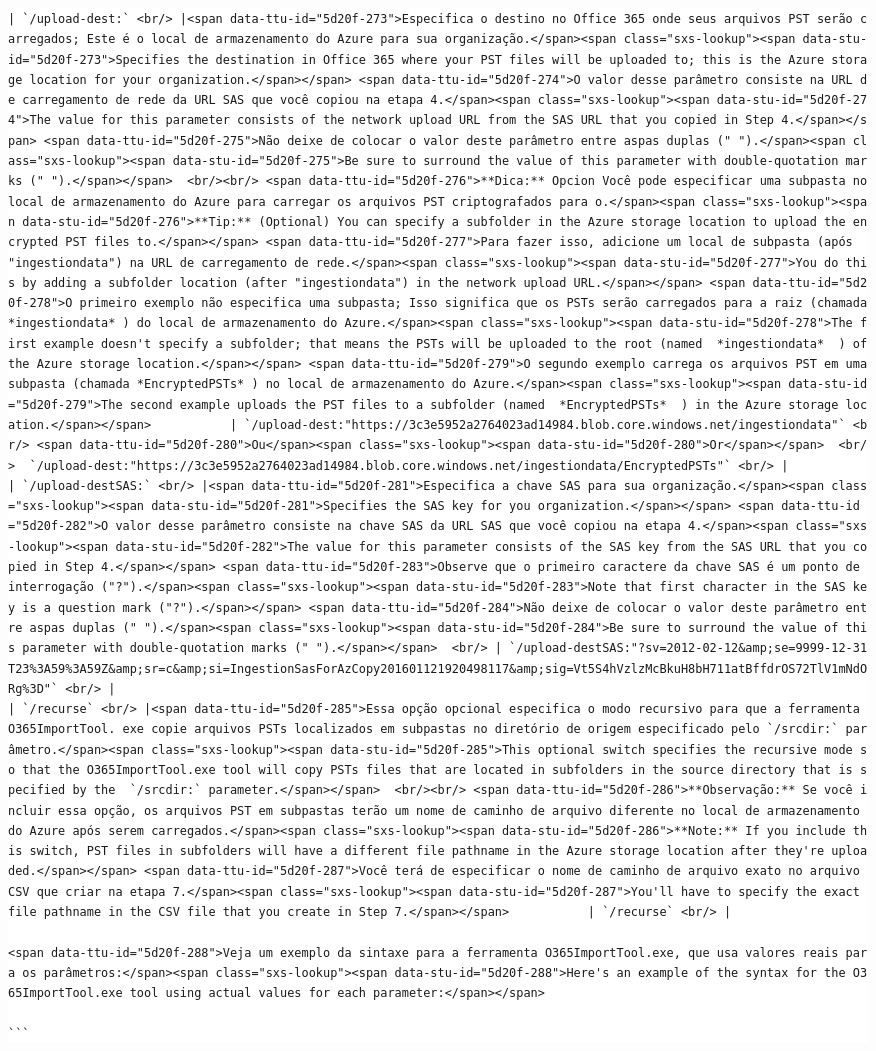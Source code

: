     | `/upload-dest:` <br/> |<span data-ttu-id="5d20f-273">Especifica o destino no Office 365 onde seus arquivos PST serão carregados; Este é o local de armazenamento do Azure para sua organização.</span><span class="sxs-lookup"><span data-stu-id="5d20f-273">Specifies the destination in Office 365 where your PST files will be uploaded to; this is the Azure storage location for your organization.</span></span> <span data-ttu-id="5d20f-274">O valor desse parâmetro consiste na URL de carregamento de rede da URL SAS que você copiou na etapa 4.</span><span class="sxs-lookup"><span data-stu-id="5d20f-274">The value for this parameter consists of the network upload URL from the SAS URL that you copied in Step 4.</span></span> <span data-ttu-id="5d20f-275">Não deixe de colocar o valor deste parâmetro entre aspas duplas (" ").</span><span class="sxs-lookup"><span data-stu-id="5d20f-275">Be sure to surround the value of this parameter with double-quotation marks (" ").</span></span>  <br/><br/> <span data-ttu-id="5d20f-276">**Dica:** Opcion Você pode especificar uma subpasta no local de armazenamento do Azure para carregar os arquivos PST criptografados para o.</span><span class="sxs-lookup"><span data-stu-id="5d20f-276">**Tip:** (Optional) You can specify a subfolder in the Azure storage location to upload the encrypted PST files to.</span></span> <span data-ttu-id="5d20f-277">Para fazer isso, adicione um local de subpasta (após "ingestiondata") na URL de carregamento de rede.</span><span class="sxs-lookup"><span data-stu-id="5d20f-277">You do this by adding a subfolder location (after "ingestiondata") in the network upload URL.</span></span> <span data-ttu-id="5d20f-278">O primeiro exemplo não especifica uma subpasta; Isso significa que os PSTs serão carregados para a raiz (chamada *ingestiondata* ) do local de armazenamento do Azure.</span><span class="sxs-lookup"><span data-stu-id="5d20f-278">The first example doesn't specify a subfolder; that means the PSTs will be uploaded to the root (named  *ingestiondata*  ) of the Azure storage location.</span></span> <span data-ttu-id="5d20f-279">O segundo exemplo carrega os arquivos PST em uma subpasta (chamada *EncryptedPSTs* ) no local de armazenamento do Azure.</span><span class="sxs-lookup"><span data-stu-id="5d20f-279">The second example uploads the PST files to a subfolder (named  *EncryptedPSTs*  ) in the Azure storage location.</span></span>           | `/upload-dest:"https://3c3e5952a2764023ad14984.blob.core.windows.net/ingestiondata"` <br/> <span data-ttu-id="5d20f-280">Ou</span><span class="sxs-lookup"><span data-stu-id="5d20f-280">Or</span></span>  <br/>  `/upload-dest:"https://3c3e5952a2764023ad14984.blob.core.windows.net/ingestiondata/EncryptedPSTs"` <br/> |
    | `/upload-destSAS:` <br/> |<span data-ttu-id="5d20f-281">Especifica a chave SAS para sua organização.</span><span class="sxs-lookup"><span data-stu-id="5d20f-281">Specifies the SAS key for you organization.</span></span> <span data-ttu-id="5d20f-282">O valor desse parâmetro consiste na chave SAS da URL SAS que você copiou na etapa 4.</span><span class="sxs-lookup"><span data-stu-id="5d20f-282">The value for this parameter consists of the SAS key from the SAS URL that you copied in Step 4.</span></span> <span data-ttu-id="5d20f-283">Observe que o primeiro caractere da chave SAS é um ponto de interrogação ("?").</span><span class="sxs-lookup"><span data-stu-id="5d20f-283">Note that first character in the SAS key is a question mark ("?").</span></span> <span data-ttu-id="5d20f-284">Não deixe de colocar o valor deste parâmetro entre aspas duplas (" ").</span><span class="sxs-lookup"><span data-stu-id="5d20f-284">Be sure to surround the value of this parameter with double-quotation marks (" ").</span></span>  <br/> | `/upload-destSAS:"?sv=2012-02-12&amp;se=9999-12-31T23%3A59%3A59Z&amp;sr=c&amp;si=IngestionSasForAzCopy201601121920498117&amp;sig=Vt5S4hVzlzMcBkuH8bH711atBffdrOS72TlV1mNdORg%3D"` <br/> |
    | `/recurse` <br/> |<span data-ttu-id="5d20f-285">Essa opção opcional especifica o modo recursivo para que a ferramenta O365ImportTool. exe copie arquivos PSTs localizados em subpastas no diretório de origem especificado pelo `/srcdir:` parâmetro.</span><span class="sxs-lookup"><span data-stu-id="5d20f-285">This optional switch specifies the recursive mode so that the O365ImportTool.exe tool will copy PSTs files that are located in subfolders in the source directory that is specified by the  `/srcdir:` parameter.</span></span>  <br/><br/> <span data-ttu-id="5d20f-286">**Observação:** Se você incluir essa opção, os arquivos PST em subpastas terão um nome de caminho de arquivo diferente no local de armazenamento do Azure após serem carregados.</span><span class="sxs-lookup"><span data-stu-id="5d20f-286">**Note:** If you include this switch, PST files in subfolders will have a different file pathname in the Azure storage location after they're uploaded.</span></span> <span data-ttu-id="5d20f-287">Você terá de especificar o nome de caminho de arquivo exato no arquivo CSV que criar na etapa 7.</span><span class="sxs-lookup"><span data-stu-id="5d20f-287">You'll have to specify the exact file pathname in the CSV file that you create in Step 7.</span></span>           | `/recurse` <br/> |
   
    <span data-ttu-id="5d20f-288">Veja um exemplo da sintaxe para a ferramenta O365ImportTool.exe, que usa valores reais para os parâmetros:</span><span class="sxs-lookup"><span data-stu-id="5d20f-288">Here's an example of the syntax for the O365ImportTool.exe tool using actual values for each parameter:</span></span>
    
    ```